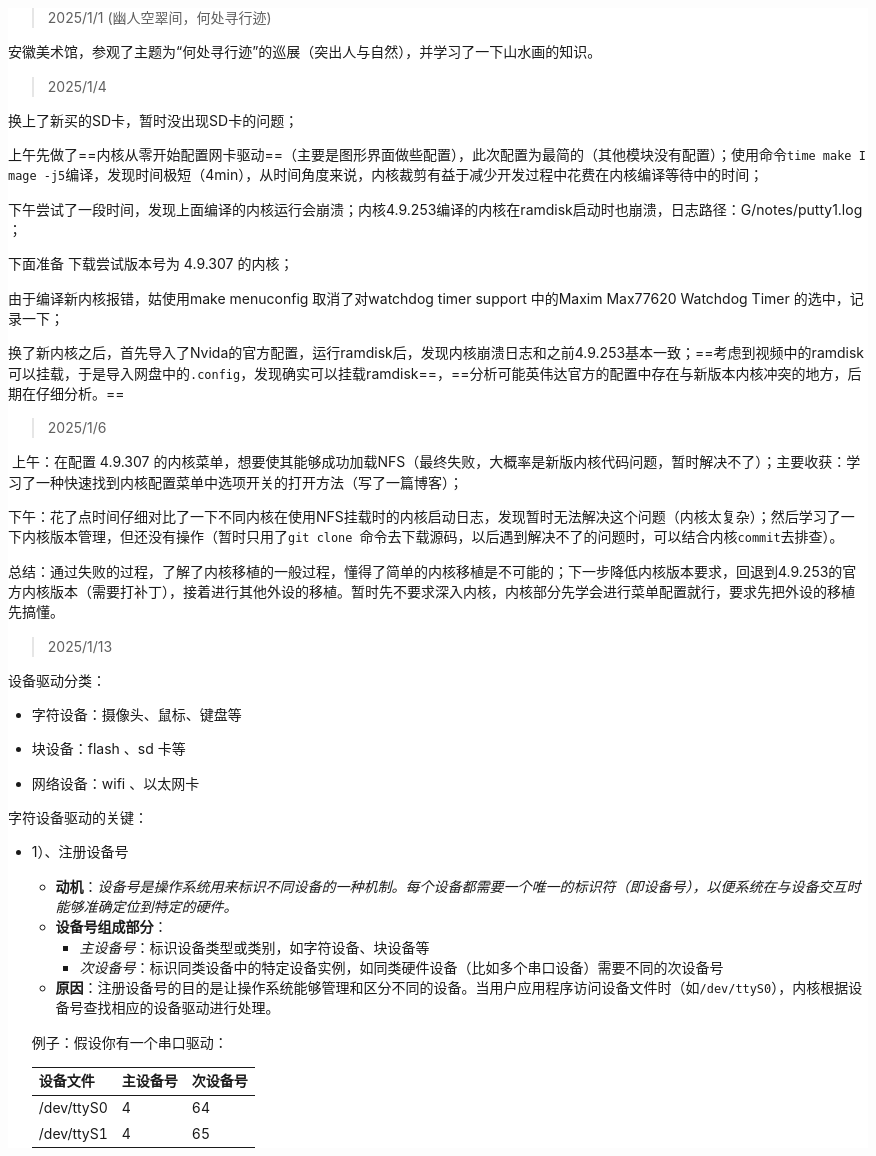 

> 2025/1/1 (幽人空翠间，何处寻行迹)

​	安徽美术馆，参观了主题为“何处寻行迹”的巡展（突出人与自然），并学习了一下山水画的知识。



> 2025/1/4

换上了新买的SD卡，暂时没出现SD卡的问题；

​	上午先做了==内核从零开始配置网卡驱动==（主要是图形界面做些配置），此次配置为最简的（其他模块没有配置）；使用命令`time make Image -j5`编译，发现时间极短（4min），从时间角度来说，内核裁剪有益于减少开发过程中花费在内核编译等待中的时间；

​	下午尝试了一段时间，发现上面编译的内核运行会崩溃；内核4.9.253编译的内核在ramdisk启动时也崩溃，日志路径：G/notes/putty1.log ；

下面准备 下载尝试版本号为 4.9.307 的内核；

由于编译新内核报错，姑使用make menuconfig 取消了对watchdog timer support 中的Maxim Max77620 Watchdog Timer 的选中，记录一下；

换了新内核之后，首先导入了Nvida的官方配置，运行ramdisk后，发现内核崩溃日志和之前4.9.253基本一致；==考虑到视频中的ramdisk可以挂载，于是导入网盘中的`.config`，发现确实可以挂载ramdisk==，==分析可能英伟达官方的配置中存在与新版本内核冲突的地方，后期在仔细分析。==

> 2025/1/6

​	上午：在配置 4.9.307 的内核菜单，想要使其能够成功加载NFS（最终失败，大概率是新版内核代码问题，暂时解决不了）；主要收获：学习了一种快速找到内核配置菜单中选项开关的打开方法（写了一篇博客）；

​	下午：花了点时间仔细对比了一下不同内核在使用NFS挂载时的内核启动日志，发现暂时无法解决这个问题（内核太复杂）；然后学习了一下内核版本管理，但还没有操作（暂时只用了`git clone `命令去下载源码，以后遇到解决不了的问题时，可以结合内核`commit`去排查）。

​	总结：通过失败的过程，了解了内核移植的一般过程，懂得了简单的内核移植是不可能的；下一步降低内核版本要求，回退到4.9.253的官方内核版本（需要打补丁），接着进行其他外设的移植。暂时先不要求深入内核，内核部分先学会进行菜单配置就行，要求先把外设的移植先搞懂。

> 2025/1/13

设备驱动分类：

- 字符设备：摄像头、鼠标、键盘等

- 块设备：flash 、sd 卡等

- 网络设备：wifi 、以太网卡

字符设备驱动的关键：

- 1）、注册设备号
  - **动机**：*设备号是操作系统用来标识不同设备的一种机制。每个设备都需要一个唯一的标识符（即设备号），以便系统在与设备交互时能够准确定位到特定的硬件。*
  - **设备号组成部分**：
    - *主设备号*：标识设备类型或类别，如字符设备、块设备等
    - *次设备号*：标识同类设备中的特定设备实例，如同类硬件设备（比如多个串口设备）需要不同的次设备号
  - **原因**：注册设备号的目的是让操作系统能够管理和区分不同的设备。当用户应用程序访问设备文件时（如`/dev/ttyS0`），内核根据设备号查找相应的设备驱动进行处理。
  
  例子：假设你有一个串口驱动：
  
  | 设备文件   | 主设备号 | 次设备号 |
  | ---------- | -------- | -------- |
  | /dev/ttyS0 | 4        | 64       |
  | /dev/ttyS1 | 4        | 65       |
  